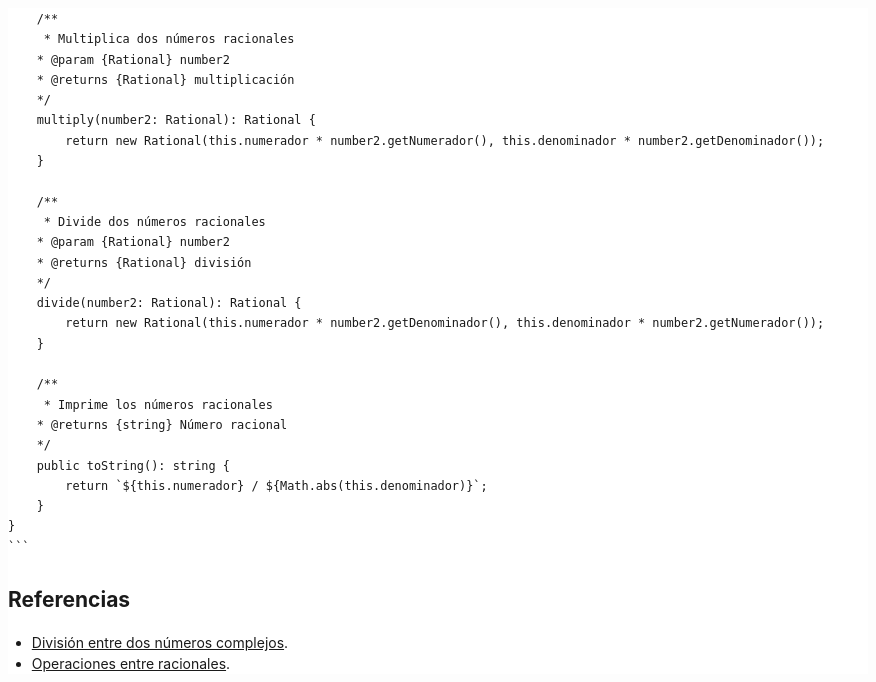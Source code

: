         /**
         * Multiplica dos números racionales
        * @param {Rational} number2
        * @returns {Rational} multiplicación
        */
        multiply(number2: Rational): Rational {
            return new Rational(this.numerador * number2.getNumerador(), this.denominador * number2.getDenominador());
        }

        /**
         * Divide dos números racionales
        * @param {Rational} number2
        * @returns {Rational} división
        */
        divide(number2: Rational): Rational {
            return new Rational(this.numerador * number2.getDenominador(), this.denominador * number2.getNumerador());
        }

        /**
         * Imprime los números racionales
        * @returns {string} Número racional
        */
        public toString(): string {
            return `${this.numerador} / ${Math.abs(this.denominador)}`;
        }
    }
    ```

## Referencias
- [División entre dos números complejos](https://www.google.com/search?q=division+entre+dos+numeros+complejos&oq=divi&aqs=chrome.0.69i59l2j69i57j69i59j69i60j69i61j69i60.1505j0j1&sourceid=chrome&ie=UTF-8).
- [Operaciones entre racionales](https://flexbooks.ck12.org/cbook/ck-12-conceptos-de-%C3%A1lgebra-nivel-b%C3%A1sico-en-espa%C3%B1ol/section/2.4/primary/lesson/adici%C3%B3n-de-n%C3%BAmeros-racionales-bsc-alg-spn/).